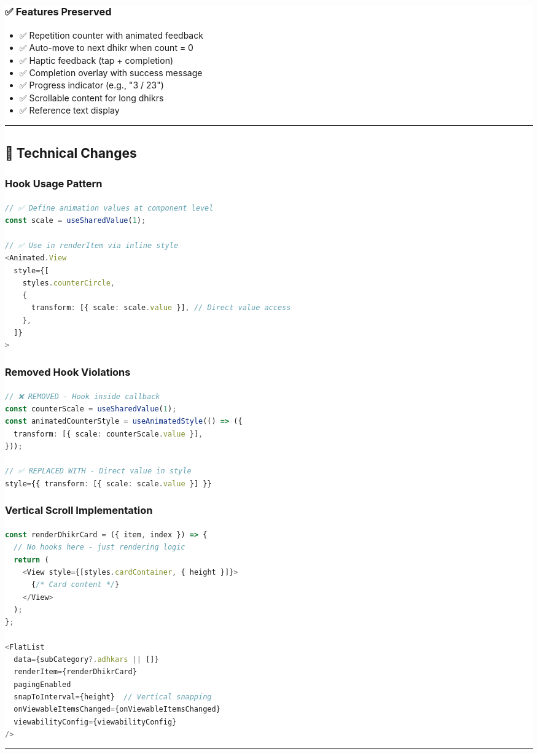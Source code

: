 ### ✅ Features Preserved
- ✅ Repetition counter with animated feedback
- ✅ Auto-move to next dhikr when count = 0
- ✅ Haptic feedback (tap + completion)
- ✅ Completion overlay with success message
- ✅ Progress indicator (e.g., "3 / 23")
- ✅ Scrollable content for long dhikrs
- ✅ Reference text display

---

## 🔧 Technical Changes

### Hook Usage Pattern
```typescript
// ✅ Define animation values at component level
const scale = useSharedValue(1);

// ✅ Use in renderItem via inline style
<Animated.View
  style={[
    styles.counterCircle,
    {
      transform: [{ scale: scale.value }], // Direct value access
    },
  ]}
>
```

### Removed Hook Violations
```typescript
// ❌ REMOVED - Hook inside callback
const counterScale = useSharedValue(1);
const animatedCounterStyle = useAnimatedStyle(() => ({
  transform: [{ scale: counterScale.value }],
}));

// ✅ REPLACED WITH - Direct value in style
style={{ transform: [{ scale: scale.value }] }}
```

### Vertical Scroll Implementation
```typescript
const renderDhikrCard = ({ item, index }) => {
  // No hooks here - just rendering logic
  return (
    <View style={[styles.cardContainer, { height }]}>
      {/* Card content */}
    </View>
  );
};

<FlatList
  data={subCategory?.adhkars || []}
  renderItem={renderDhikrCard}
  pagingEnabled
  snapToInterval={height}  // Vertical snapping
  onViewableItemsChanged={onViewableItemsChanged}
  viewabilityConfig={viewabilityConfig}
/>
```

---